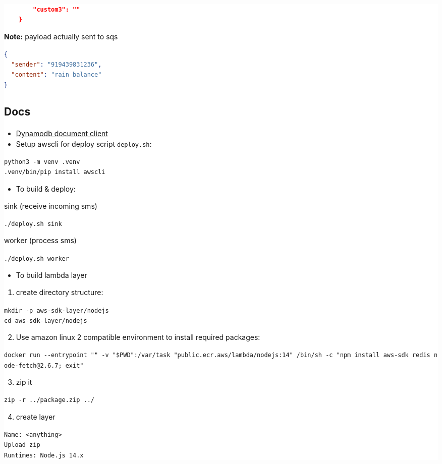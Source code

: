 ```json
        "custom3": ""
    }
```

**Note:** payload actually sent to sqs
```json
{ 
  "sender": "919439831236", 
  "content": "rain balance"
}
```

## Docs
- [Dynamodb document client](https://docs.aws.amazon.com/sdk-for-javascript/v2/developer-guide/dynamodb-example-document-client.html)
- Setup awscli for deploy script `deploy.sh`:
```
python3 -m venv .venv
.venv/bin/pip install awscli
```
- To build & deploy:

sink (receive incoming sms)
```shell
./deploy.sh sink
```

worker (process sms)
```shell
./deploy.sh worker
```

- To build lambda layer

1. create directory structure:
```shell
mkdir -p aws-sdk-layer/nodejs
cd aws-sdk-layer/nodejs
```

2. Use amazon linux 2 compatible environment to install required packages:
```shell
docker run --entrypoint "" -v "$PWD":/var/task "public.ecr.aws/lambda/nodejs:14" /bin/sh -c "npm install aws-sdk redis node-fetch@2.6.7; exit"
```

3. zip it
```shell
zip -r ../package.zip ../
```

4. create layer
```shell
Name: <anything>
Upload zip
Runtimes: Node.js 14.x
```
